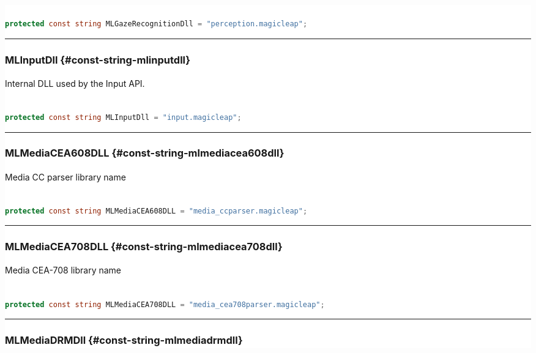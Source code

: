 ```csharp

protected const string MLGazeRecognitionDll = "perception.magicleap";

```






-----------

### MLInputDll {#const-string-mlinputdll}

Internal DLL used by the Input API. 

```csharp

protected const string MLInputDll = "input.magicleap";

```






-----------

### MLMediaCEA608DLL {#const-string-mlmediacea608dll}

Media CC parser library name 

```csharp

protected const string MLMediaCEA608DLL = "media_ccparser.magicleap";

```






-----------

### MLMediaCEA708DLL {#const-string-mlmediacea708dll}

Media CEA-708 library name 

```csharp

protected const string MLMediaCEA708DLL = "media_cea708parser.magicleap";

```






-----------

### MLMediaDRMDll {#const-string-mlmediadrmdll}
